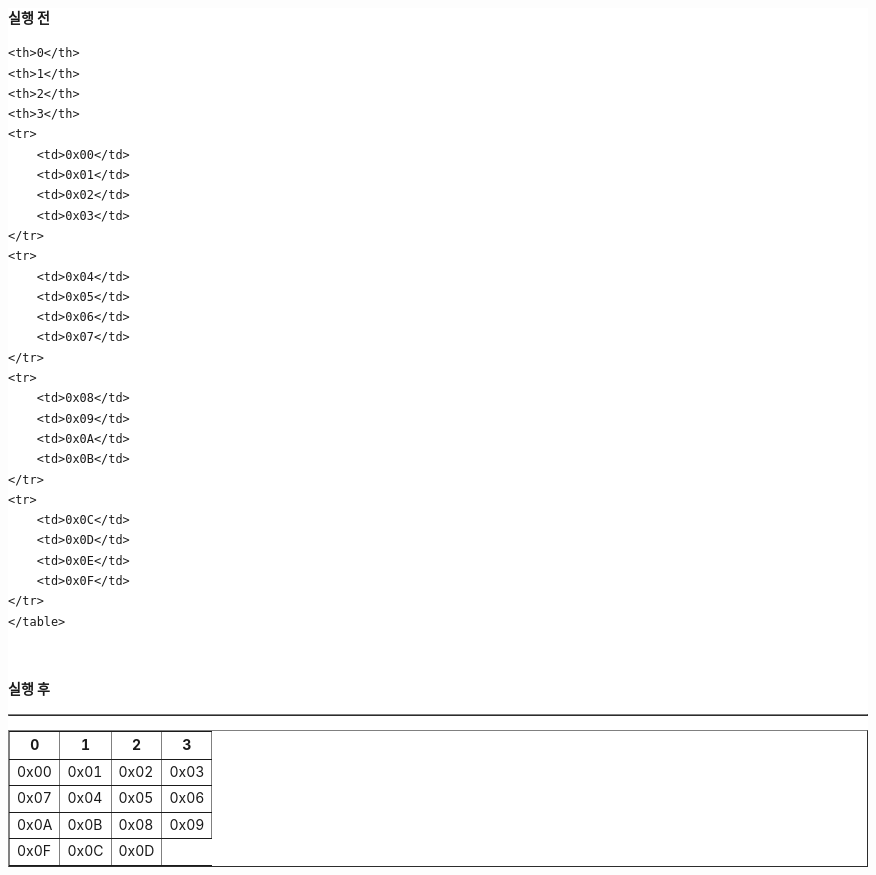 
**실행 전**

 <table border="1" width="200" align="center">

	<th>0</th>
	<th>1</th>
	<th>2</th>
	<th>3</th>
	<tr>
	    <td>0x00</td>
	    <td>0x01</td>
	    <td>0x02</td>
	    <td>0x03</td>
	</tr>
	<tr>
	    <td>0x04</td>
	    <td>0x05</td>
	    <td>0x06</td>
	    <td>0x07</td>
	</tr>
	<tr>
	    <td>0x08</td>
	    <td>0x09</td>
	    <td>0x0A</td>
	    <td>0x0B</td>
	</tr>
	<tr>
	    <td>0x0C</td>
	    <td>0x0D</td>
	    <td>0x0E</td>
	    <td>0x0F</td>
	</tr>
    </table>

<br/>

**실행 후**

<table border="1" width="200" align="center">
	<th>0</th>
	<th>1</th>
	<th>2</th>
	<th>3</th>
	<tr>
	    <td>0x00</td>
	    <td>0x01</td>
	    <td>0x02</td>
	    <td>0x03</td>
	</tr>
	<tr>
	    <td>0x07</td>
        <td>0x04</td>
	    <td>0x05</td>
	    <td>0x06</td>
	</tr>
	<tr>
	    <td>0x0A</td>
	    <td>0x0B</td>
        <td>0x08</td>
	    <td>0x09</td>
	</tr>
	<tr>
	    <td>0x0F</td>
	    <td>0x0C</td>
	    <td>0x0D</td>